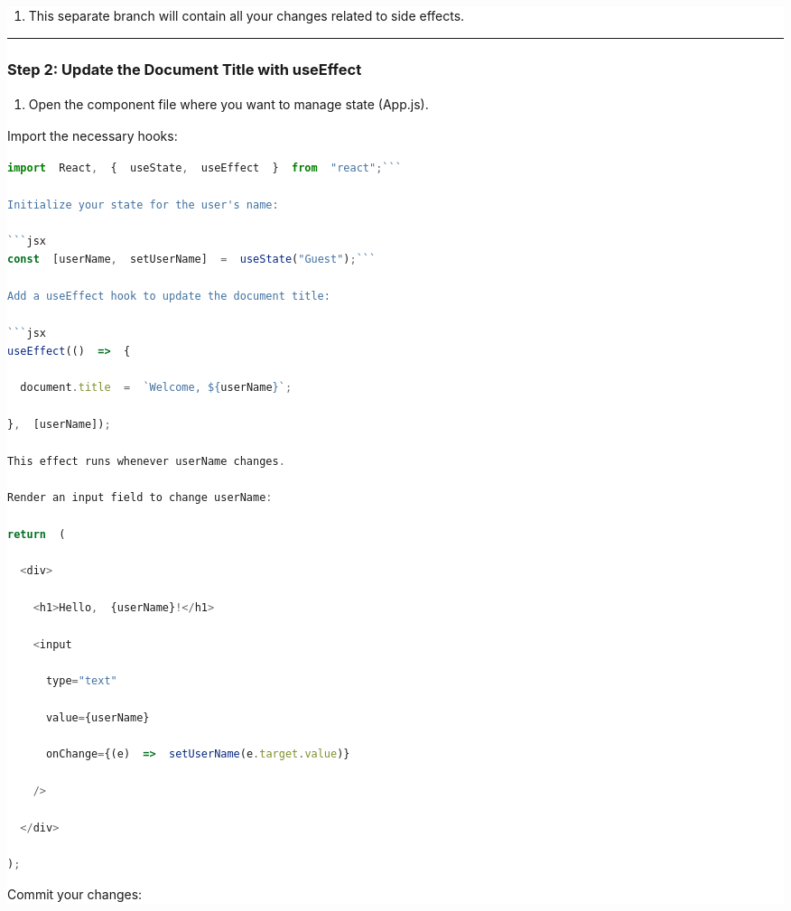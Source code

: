 1.  This separate branch will contain all your changes related to side effects.

* * * * *

### Step 2: Update the Document Title with useEffect

1.  Open the component file where you want to manage state (App.js).

Import the necessary hooks:

```jsx
import  React,  {  useState,  useEffect  }  from  "react";```

Initialize your state for the user's name:

```jsx
const  [userName,  setUserName]  =  useState("Guest");```

Add a useEffect hook to update the document title:

```jsx
useEffect(()  =>  {

  document.title  =  `Welcome, ${userName}`;

},  [userName]);

This effect runs whenever userName changes.

Render an input field to change userName:

return  (

  <div>

    <h1>Hello,  {userName}!</h1>

    <input

      type="text"

      value={userName}

      onChange={(e)  =>  setUserName(e.target.value)}

    />

  </div>

); 
```

Commit your changes:
